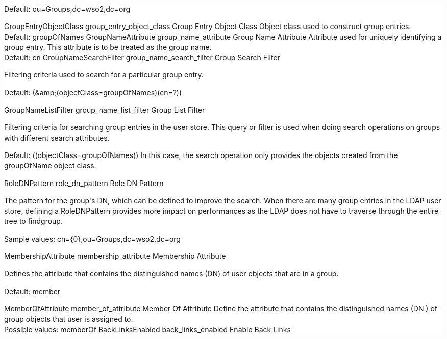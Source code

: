 <p>Default: ou=Groups,dc=wso2,dc=org</p></td>
</tr>
<tr class="odd">
<td>GroupEntryObjectClass</td>
<td>group_entry_object_class</td>
<td>Group Entry Object Class</td>
<td>Object class used to construct group entries.<br/>
Default: groupOfNames</td>
</tr>
<tr class="even">
<td>GroupNameAttribute</td>
<td>group_name_attribute</td>
<td>Group Name Attribute</td>
<td>Attribute used for uniquely identifying a group entry. This attribute is to be treated as the group name.
<br/>Default: cn</td>
</tr>
<tr class="odd">
<td>GroupNameSearchFilter</td>
<td>group_name_search_filter</td>
<td>Group Search Filter</td>
<td><p>Filtering criteria used to search for a particular group entry.</p>
<p>Default: (&amp;amp;(objectClass=groupOfNames)(cn=?))</p></td>
</tr>
<tr class="even">
<td>GroupNameListFilter</td>
<td>group_name_list_filter</td>
<td>Group List Filter</td>
<td><p>Filtering criteria for searching group entries in the user store. This query or filter is used when doing search operations on groups with different search attributes.</p>
<p>Default: ((objectClass=groupOfNames)) In this case, the search operation only provides the objects created from the 
groupOfName object class.</p></td>
</tr>
<tr class="odd">
<td>RoleDNPattern</td>
<td>role_dn_pattern</td>
<td>Role DN Pattern</td>
<td><p>The pattern for the group's DN, which can be defined to improve the search. When there are many group entries in the LDAP user store, defining a RoleDNPattern provides more impact on performances as the LDAP does not have to traverse through the entire tree to findgroup.</p>
<p>Sample values: cn={0},ou=Groups,dc=wso2,dc=org</p></td>
</tr>
<tr class="even">
<td>MembershipAttribute</td>
<td>membership_attribute</td>
<td>Membership Attribute</td>
<td><p>Defines the attribute that contains the distinguished names (DN) of user objects that are in a group.</p>
<p>Default: member</p></td>
</tr>
<tr class="odd">
<td>MemberOfAttribute</td>
<td>member_of_attribute</td>
<td>Member Of Attribute</td>
<td>Define the attribute that contains the distinguished names (DN ) of group objects that user is assigned to.<br />
Possible values: memberOf</td>
</tr>
<tr class="even">
<td>BackLinksEnabled</td>
<td>back_links_enabled</td>
<td>Enable Back Links</td>